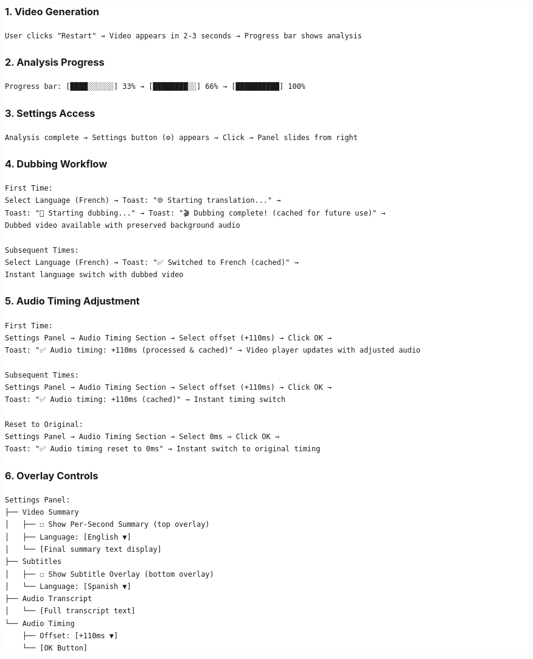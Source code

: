 ### 1. Video Generation
```
User clicks "Restart" → Video appears in 2-3 seconds → Progress bar shows analysis
```

### 2. Analysis Progress
```
Progress bar: [████░░░░░░] 33% → [████████░░] 66% → [██████████] 100%
```

### 3. Settings Access
```
Analysis complete → Settings button (⚙️) appears → Click → Panel slides from right
```

### 4. Dubbing Workflow
```
First Time:
Select Language (French) → Toast: "🌐 Starting translation..." → 
Toast: "🎤 Starting dubbing..." → Toast: "🎬 Dubbing complete! (cached for future use)" → 
Dubbed video available with preserved background audio

Subsequent Times:
Select Language (French) → Toast: "✅ Switched to French (cached)" → 
Instant language switch with dubbed video
```

### 5. Audio Timing Adjustment
```
First Time:
Settings Panel → Audio Timing Section → Select offset (+110ms) → Click OK → 
Toast: "✅ Audio timing: +110ms (processed & cached)" → Video player updates with adjusted audio

Subsequent Times:
Settings Panel → Audio Timing Section → Select offset (+110ms) → Click OK → 
Toast: "✅ Audio timing: +110ms (cached)" → Instant timing switch

Reset to Original:
Settings Panel → Audio Timing Section → Select 0ms → Click OK → 
Toast: "✅ Audio timing reset to 0ms" → Instant switch to original timing
```

### 6. Overlay Controls
```
Settings Panel:
├── Video Summary
│   ├── ☐ Show Per-Second Summary (top overlay)
│   ├── Language: [English ▼]
│   └── [Final summary text display]
├── Subtitles  
│   ├── ☐ Show Subtitle Overlay (bottom overlay)
│   └── Language: [Spanish ▼]
├── Audio Transcript
│   └── [Full transcript text]
└── Audio Timing
    ├── Offset: [+110ms ▼]
    └── [OK Button]
```
